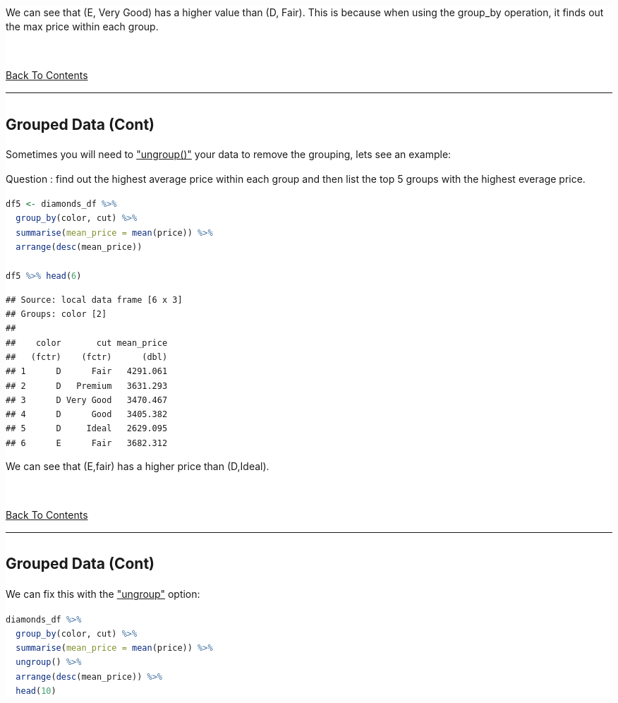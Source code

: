 We can see that (E, Very Good) has a higher value than (D, Fair). This is because when using the group_by operation, it finds out the max price within each group. 

<br>

[Back To Contents](#/3)

***

## Grouped Data (Cont)

Sometimes you will need to <u>"ungroup()"</u> your data to remove the grouping, lets see an example:

Question : find out the highest average price within each group and then list the top 5 groups with the highest everage price. 


```r
df5 <- diamonds_df %>%
  group_by(color, cut) %>%
  summarise(mean_price = mean(price)) %>%
  arrange(desc(mean_price))

df5 %>% head(6)
```

```
## Source: local data frame [6 x 3]
## Groups: color [2]
## 
##    color       cut mean_price
##   (fctr)    (fctr)      (dbl)
## 1      D      Fair   4291.061
## 2      D   Premium   3631.293
## 3      D Very Good   3470.467
## 4      D      Good   3405.382
## 5      D     Ideal   2629.095
## 6      E      Fair   3682.312
```

We can see that (E,fair) has a higher price than (D,Ideal).

<br>


[Back To Contents](#/3)

***

## Grouped Data (Cont)

We can fix this with the <u>"ungroup"</u> option: 


```r
diamonds_df %>%
  group_by(color, cut) %>%
  summarise(mean_price = mean(price)) %>%
  ungroup() %>%
  arrange(desc(mean_price)) %>%
  head(10)
```
